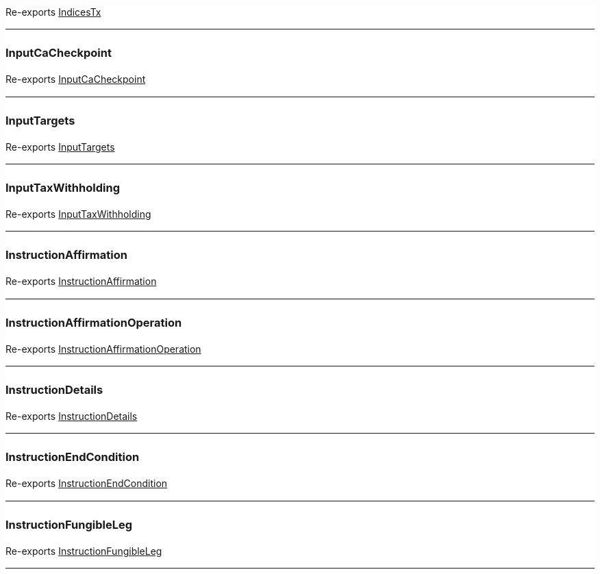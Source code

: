 Re-exports [IndicesTx](../../enums/Generated/Types/IndicesTx/IndicesTx.md)

---

### InputCaCheckpoint

Re-exports [InputCaCheckpoint](../API/Entities/Asset/Fungible/Checkpoints/Types/Types.md#inputcacheckpoint)

---

### InputTargets

Re-exports [InputTargets](../API/Entities/CorporateActionBase/Types/Types.md#inputtargets)

---

### InputTaxWithholding

Re-exports [InputTaxWithholding](../API/Entities/CorporateActionBase/Types/Types.md#inputtaxwithholding)

---

### InstructionAffirmation

Re-exports [InstructionAffirmation](../../interfaces/API/Entities/Instruction/Types/InstructionAffirmation/InstructionAffirmation.md)

---

### InstructionAffirmationOperation

Re-exports [InstructionAffirmationOperation](../../enums/API/Procedures/Types/InstructionAffirmationOperation/InstructionAffirmationOperation.md)

---

### InstructionDetails

Re-exports [InstructionDetails](../API/Entities/Instruction/Types/Types.md#instructiondetails)

---

### InstructionEndCondition

Re-exports [InstructionEndCondition](../API/Entities/Instruction/Types/Types.md#instructionendcondition)

---

### InstructionFungibleLeg

Re-exports [InstructionFungibleLeg](../../interfaces/API/Procedures/Types/InstructionFungibleLeg/InstructionFungibleLeg.md)

---